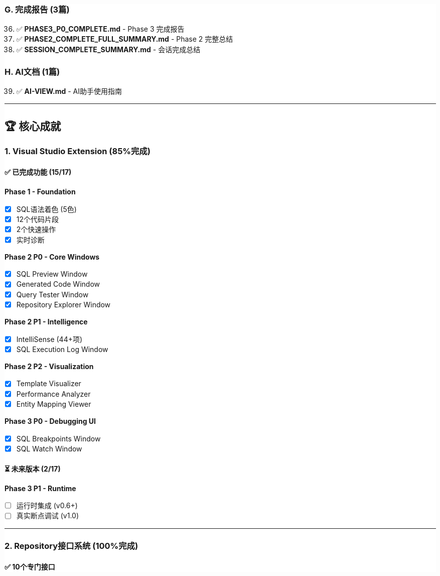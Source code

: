 ### G. 完成报告 (3篇)
36. ✅ **PHASE3_P0_COMPLETE.md** - Phase 3 完成报告
37. ✅ **PHASE2_COMPLETE_FULL_SUMMARY.md** - Phase 2 完整总结
38. ✅ **SESSION_COMPLETE_SUMMARY.md** - 会话完成总结

### H. AI文档 (1篇)
39. ✅ **AI-VIEW.md** - AI助手使用指南

---

## 🏆 核心成就

### 1. Visual Studio Extension (85%完成)

#### ✅ 已完成功能 (15/17)

**Phase 1 - Foundation**
- [x] SQL语法着色 (5色)
- [x] 12个代码片段
- [x] 2个快速操作
- [x] 实时诊断

**Phase 2 P0 - Core Windows**
- [x] SQL Preview Window
- [x] Generated Code Window
- [x] Query Tester Window
- [x] Repository Explorer Window

**Phase 2 P1 - Intelligence**
- [x] IntelliSense (44+项)
- [x] SQL Execution Log Window

**Phase 2 P2 - Visualization**
- [x] Template Visualizer
- [x] Performance Analyzer
- [x] Entity Mapping Viewer

**Phase 3 P0 - Debugging UI**
- [x] SQL Breakpoints Window
- [x] SQL Watch Window

#### ⏳ 未来版本 (2/17)
**Phase 3 P1 - Runtime**
- [ ] 运行时集成 (v0.6+)
- [ ] 真实断点调试 (v1.0)

---

### 2. Repository接口系统 (100%完成)

#### ✅ 10个专门接口

